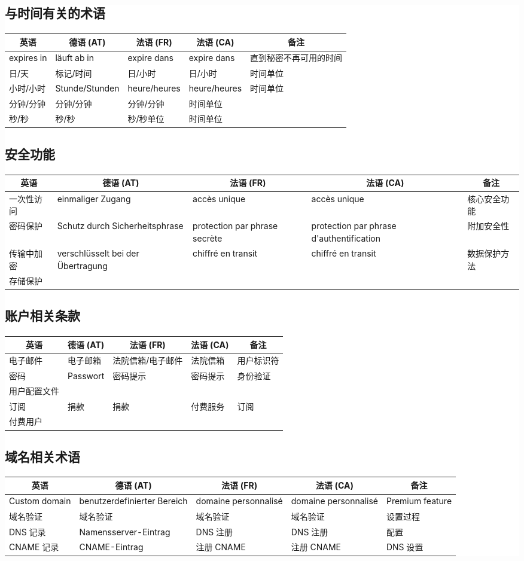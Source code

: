 ## 与时间有关的术语

| 英语 | 德语 (AT) | 法语 (FR) | 法语 (CA) | 备注 |
|---------|-------------|-------------|-------------|-------|
| expires in | läuft ab in | expire dans | expire dans | 直到秘密不再可用的时间 | | 日期/天数
| 日/天 | 标记/时间 | 日/小时 | 日/小时 | 时间单位
| 小时/小时 | Stunde/Stunden | heure/heures | heure/heures | 时间单位
| 分钟/分钟 | 分钟/分钟 | 分钟/分钟 | 时间单位
| 秒/秒 | 秒/秒 | 秒/秒单位 | 时间单位

## 安全功能

| 英语 | 德语 (AT) | 法语 (FR) | 法语 (CA) | 备注 |
|---------|-------------|-------------|-------------|-------|
| 一次性访问 | einmaliger Zugang | accès unique | accès unique | 核心安全功能 | 核心安全功能 | 核心安全功能 | 核心安全功能
| 密码保护 | Schutz durch Sicherheitsphrase | protection par phrase secrète | protection par phrase d'authentification | 附加安全性
| 传输中加密 | verschlüsselt bei der Übertragung | chiffré en transit | chiffré en transit | 数据保护方法 | 数据保护方法
| 存储保护

## 账户相关条款

| 英语 | 德语 (AT) | 法语 (FR) | 法语 (CA) | 备注 |
|---------|-------------|-------------|-------------|-------|
| 电子邮件 | 电子邮箱 | 法院信箱/电子邮件 | 法院信箱 | 用户标识符 | 用户标识符
| 密码 | Passwort | 密码提示 | 密码提示 | 身份验证 | 身份验证 | 身份验证 | 身份验证
| 用户配置文件
| 订阅 | 捐款 | 捐款 | 付费服务 | 订阅
| 付费用户

## 域名相关术语

| 英语 | 德语 (AT) | 法语 (FR) | 法语 (CA) | 备注 |
|---------|-------------|-------------|-------------|-------|
| Custom domain | benutzerdefinierter Bereich | domaine personnalisé | domaine personnalisé | Premium feature | 高级功能
| 域名验证 | 域名验证 | 域名验证 | 域名验证 | 设置过程 | 设置过程 | 设置过程 | 设置过程
| DNS 记录 | Namensserver-Eintrag | DNS 注册 | DNS 注册 | 配置 | CNAME 记录 | Namensserver-Eintrag | Namensserver-Eintrag | Namensserver-Eintrag | DNS 注册
| CNAME 记录 | CNAME-Eintrag | 注册 CNAME | 注册 CNAME | DNS 设置 | DNS 设置 | DNS 设置 | DNS 设置
